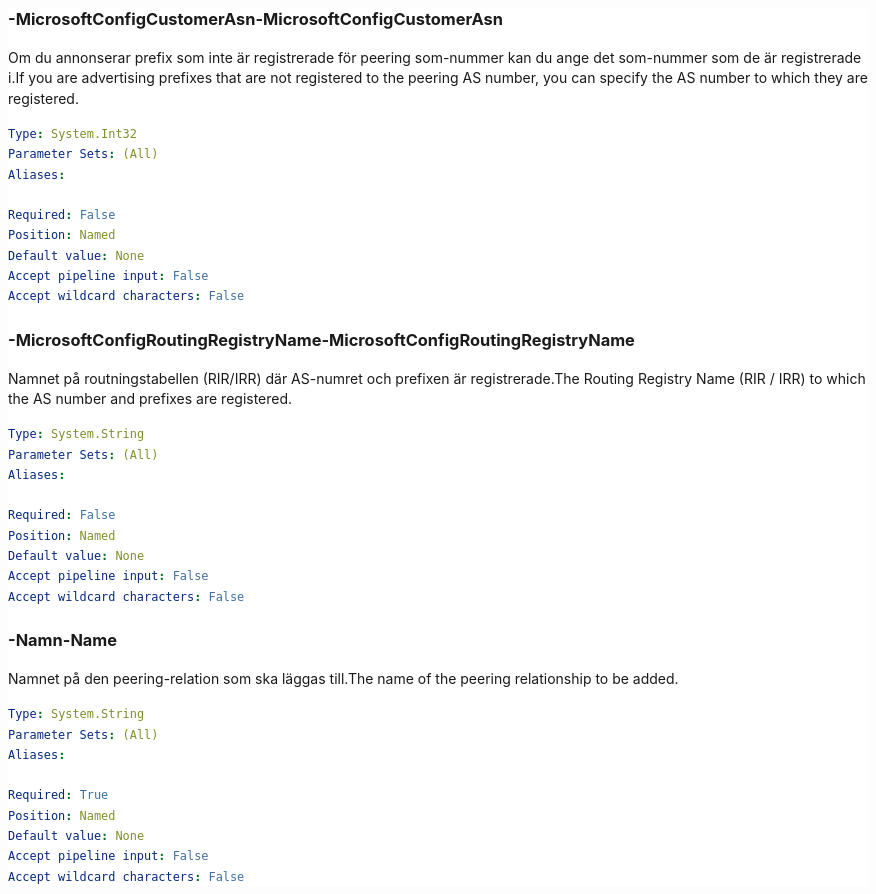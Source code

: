 ### <span data-ttu-id="9ae82-123">-MicrosoftConfigCustomerAsn</span><span class="sxs-lookup"><span data-stu-id="9ae82-123">-MicrosoftConfigCustomerAsn</span></span>
<span data-ttu-id="9ae82-124">Om du annonserar prefix som inte är registrerade för peering som-nummer kan du ange det som-nummer som de är registrerade i.</span><span class="sxs-lookup"><span data-stu-id="9ae82-124">If you are advertising prefixes that are not registered to the peering AS number, you can specify the AS number to which they are registered.</span></span>

```yaml
Type: System.Int32
Parameter Sets: (All)
Aliases:

Required: False
Position: Named
Default value: None
Accept pipeline input: False
Accept wildcard characters: False
```

### <span data-ttu-id="9ae82-125">-MicrosoftConfigRoutingRegistryName</span><span class="sxs-lookup"><span data-stu-id="9ae82-125">-MicrosoftConfigRoutingRegistryName</span></span>
<span data-ttu-id="9ae82-126">Namnet på routningstabellen (RIR/IRR) där AS-numret och prefixen är registrerade.</span><span class="sxs-lookup"><span data-stu-id="9ae82-126">The Routing Registry Name (RIR / IRR) to which the AS number and prefixes are registered.</span></span>

```yaml
Type: System.String
Parameter Sets: (All)
Aliases:

Required: False
Position: Named
Default value: None
Accept pipeline input: False
Accept wildcard characters: False
```

### <span data-ttu-id="9ae82-127">-Namn</span><span class="sxs-lookup"><span data-stu-id="9ae82-127">-Name</span></span>
<span data-ttu-id="9ae82-128">Namnet på den peering-relation som ska läggas till.</span><span class="sxs-lookup"><span data-stu-id="9ae82-128">The name of the peering relationship to be added.</span></span>

```yaml
Type: System.String
Parameter Sets: (All)
Aliases:

Required: True
Position: Named
Default value: None
Accept pipeline input: False
Accept wildcard characters: False
```
